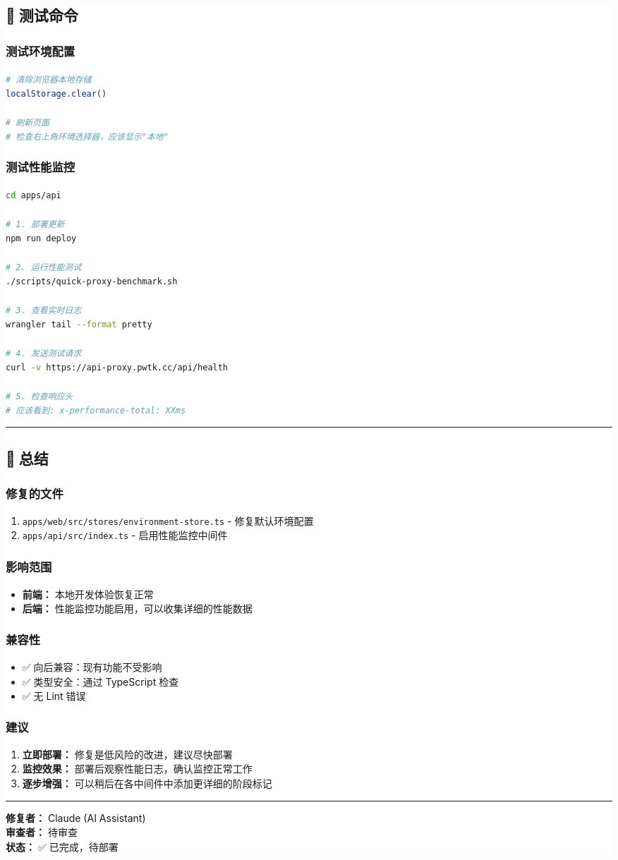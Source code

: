 
## 🚀 测试命令

### 测试环境配置
```bash
# 清除浏览器本地存储
localStorage.clear()

# 刷新页面
# 检查右上角环境选择器，应该显示"本地"
```

### 测试性能监控
```bash
cd apps/api

# 1. 部署更新
npm run deploy

# 2. 运行性能测试
./scripts/quick-proxy-benchmark.sh

# 3. 查看实时日志
wrangler tail --format pretty

# 4. 发送测试请求
curl -v https://api-proxy.pwtk.cc/api/health

# 5. 检查响应头
# 应该看到: x-performance-total: XXms
```

---

## 📝 总结

### 修复的文件
1. `apps/web/src/stores/environment-store.ts` - 修复默认环境配置
2. `apps/api/src/index.ts` - 启用性能监控中间件

### 影响范围
- **前端：** 本地开发体验恢复正常
- **后端：** 性能监控功能启用，可以收集详细的性能数据

### 兼容性
- ✅ 向后兼容：现有功能不受影响
- ✅ 类型安全：通过 TypeScript 检查
- ✅ 无 Lint 错误

### 建议
1. **立即部署：** 修复是低风险的改进，建议尽快部署
2. **监控效果：** 部署后观察性能日志，确认监控正常工作
3. **逐步增强：** 可以稍后在各中间件中添加更详细的阶段标记

---

**修复者：** Claude (AI Assistant)  
**审查者：** 待审查  
**状态：** ✅ 已完成，待部署

